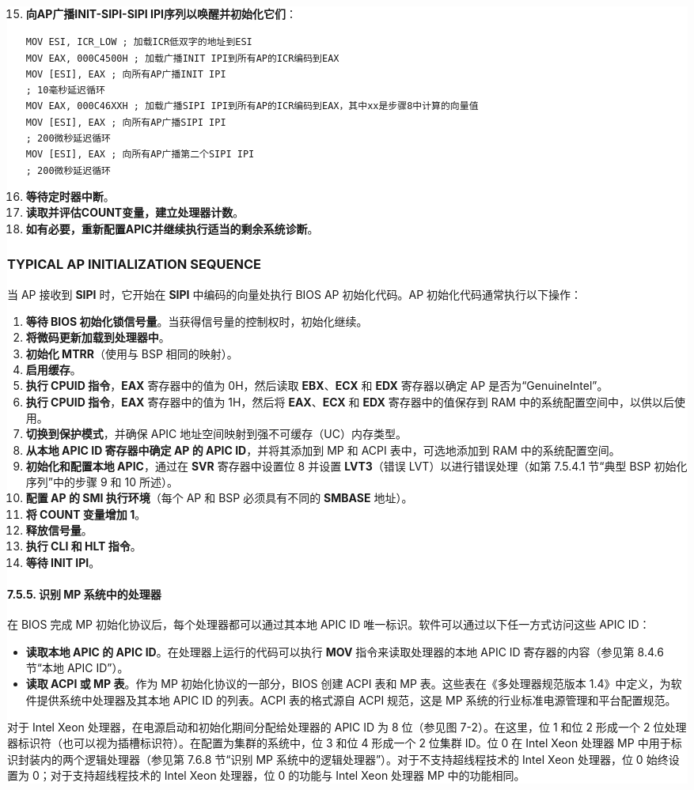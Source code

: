 15. **向AP广播INIT-SIPI-SIPI IPI序列以唤醒并初始化它们**：
    ```
    MOV ESI, ICR_LOW ; 加载ICR低双字的地址到ESI
    MOV EAX, 000C4500H ; 加载广播INIT IPI到所有AP的ICR编码到EAX
    MOV [ESI], EAX ; 向所有AP广播INIT IPI
    ; 10毫秒延迟循环
    MOV EAX, 000C46XXH ; 加载广播SIPI IPI到所有AP的ICR编码到EAX，其中xx是步骤8中计算的向量值
    MOV [ESI], EAX ; 向所有AP广播SIPI IPI
    ; 200微秒延迟循环
    MOV [ESI], EAX ; 向所有AP广播第二个SIPI IPI
    ; 200微秒延迟循环
    ```
16. **等待定时器中断**。
17. **读取并评估COUNT变量，建立处理器计数**。
18. **如有必要，重新配置APIC并继续执行适当的剩余系统诊断**。

### TYPICAL AP INITIALIZATION SEQUENCE

当 AP 接收到 **SIPI** 时，它开始在 **SIPI** 中编码的向量处执行 BIOS AP 初始化代码。AP 初始化代码通常执行以下操作：
1. **等待 BIOS 初始化锁信号量**。当获得信号量的控制权时，初始化继续。  
2. **将微码更新加载到处理器中**。  
3. **初始化 MTRR**（使用与 BSP 相同的映射）。  
4. **启用缓存**。  
5. **执行 CPUID 指令**，**EAX** 寄存器中的值为 0H，然后读取 **EBX**、**ECX** 和 **EDX** 寄存器以确定 AP 是否为“GenuineIntel”。  
6. **执行 CPUID 指令**，**EAX** 寄存器中的值为 1H，然后将 **EAX**、**ECX** 和 **EDX** 寄存器中的值保存到 RAM 中的系统配置空间中，以供以后使用。  
7. **切换到保护模式**，并确保 APIC 地址空间映射到强不可缓存（UC）内存类型。  
8. **从本地 APIC ID 寄存器中确定 AP 的 APIC ID**，并将其添加到 MP 和 ACPI 表中，可选地添加到 RAM 中的系统配置空间。  
9. **初始化和配置本地 APIC**，通过在 **SVR** 寄存器中设置位 8 并设置 **LVT3**（错误 LVT）以进行错误处理（如第 7.5.4.1 节“典型 BSP 初始化序列”中的步骤 9 和 10 所述）。  
10. **配置 AP 的 SMI 执行环境**（每个 AP 和 BSP 必须具有不同的 **SMBASE** 地址）。  
11. **将 COUNT 变量增加 1**。  
12. **释放信号量**。  
13. **执行 CLI 和 HLT 指令**。  
14. **等待 INIT IPI**。  

#### 7.5.5. 识别 MP 系统中的处理器  
在 BIOS 完成 MP 初始化协议后，每个处理器都可以通过其本地 APIC ID 唯一标识。软件可以通过以下任一方式访问这些 APIC ID：
- **读取本地 APIC 的 APIC ID**。在处理器上运行的代码可以执行 **MOV** 指令来读取处理器的本地 APIC ID 寄存器的内容（参见第 8.4.6 节“本地 APIC ID”）。  
- **读取 ACPI 或 MP 表**。作为 MP 初始化协议的一部分，BIOS 创建 ACPI 表和 MP 表。这些表在《多处理器规范版本 1.4》中定义，为软件提供系统中处理器及其本地 APIC ID 的列表。ACPI 表的格式源自 ACPI 规范，这是 MP 系统的行业标准电源管理和平台配置规范。  

对于 Intel Xeon 处理器，在电源启动和初始化期间分配给处理器的 APIC ID 为 8 位（参见图 7-2）。在这里，位 1 和位 2 形成一个 2 位处理器标识符（也可以视为插槽标识符）。在配置为集群的系统中，位 3 和位 4 形成一个 2 位集群 ID。位 0 在 Intel Xeon 处理器 MP 中用于标识封装内的两个逻辑处理器（参见第 7.6.8 节“识别 MP 系统中的逻辑处理器”）。对于不支持超线程技术的 Intel Xeon 处理器，位 0 始终设置为 0；对于支持超线程技术的 Intel Xeon 处理器，位 0 的功能与 Intel Xeon 处理器 MP 中的功能相同。
